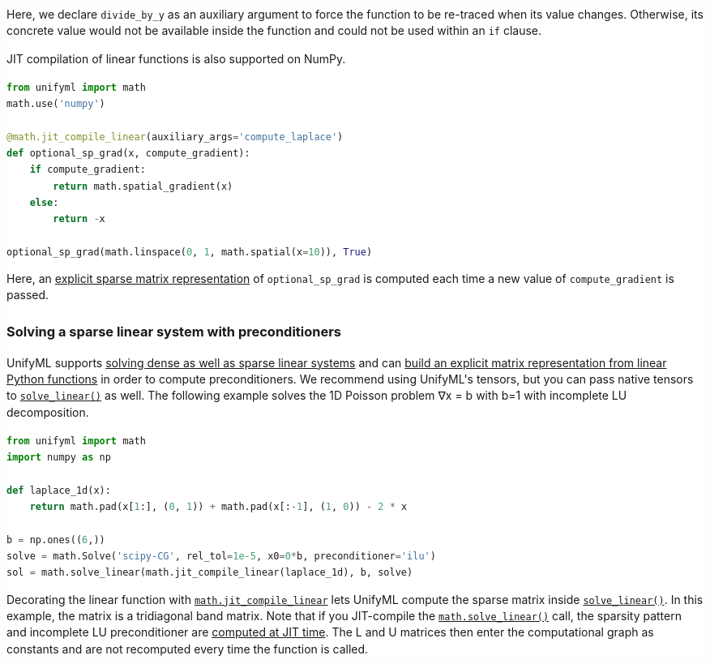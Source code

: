 Here, we declare `divide_by_y` as an auxiliary argument to force the function to be re-traced when its value changes.
Otherwise, its concrete value would not be available inside the function and could not be used within an `if` clause.

JIT compilation of linear functions is also supported on NumPy.

```python
from unifyml import math
math.use('numpy')

@math.jit_compile_linear(auxiliary_args='compute_laplace')
def optional_sp_grad(x, compute_gradient):
    if compute_gradient:
        return math.spatial_gradient(x)
    else:
        return -x

optional_sp_grad(math.linspace(0, 1, math.spatial(x=10)), True)
```

Here, an [explicit sparse matrix representation](https://holl-.github.io/UnifyML/Matrices.html#Tracing) of `optional_sp_grad` is computed each time a new value of `compute_gradient` is passed.


### Solving a sparse linear system with preconditioners

UnifyML supports [solving dense as well as sparse linear systems](https://holl-.github.io/UnifyML/Linear_Solves.html) and can [build an explicit matrix representation from linear Python functions](https://holl-.github.io/UnifyML/Matrices.html) in order to compute preconditioners.
We recommend using UnifyML's tensors, but you can pass native tensors to [`solve_linear()`](https://holl-.github.io/UnifyML/unifyml/math#unifyml.math.solve_linear) as well.
The following example solves the 1D Poisson problem ∇x = b with b=1 with incomplete LU decomposition.

```python
from unifyml import math
import numpy as np

def laplace_1d(x):
    return math.pad(x[1:], (0, 1)) + math.pad(x[:-1], (1, 0)) - 2 * x

b = np.ones((6,))
solve = math.Solve('scipy-CG', rel_tol=1e-5, x0=0*b, preconditioner='ilu')
sol = math.solve_linear(math.jit_compile_linear(laplace_1d), b, solve)
```

Decorating the linear function with [`math.jit_compile_linear`](https://holl-.github.io/UnifyML/unifyml/math#unifyml.math.jit_compile_linear) lets UnifyML compute the sparse matrix inside [`solve_linear()`](https://holl-.github.io/UnifyML/unifyml/math#unifyml.math.solve_linear). In this example, the matrix is a tridiagonal band matrix.
Note that if you JIT-compile the [`math.solve_linear()`](https://holl-.github.io/UnifyML/unifyml/math#unifyml.math.solve_linear) call, the sparsity pattern and incomplete LU preconditioner are [computed at JIT time](https://holl-.github.io/UnifyML/NumPy_Constants.html).
The L and U matrices then enter the computational graph as constants and are not recomputed every time the function is called.
